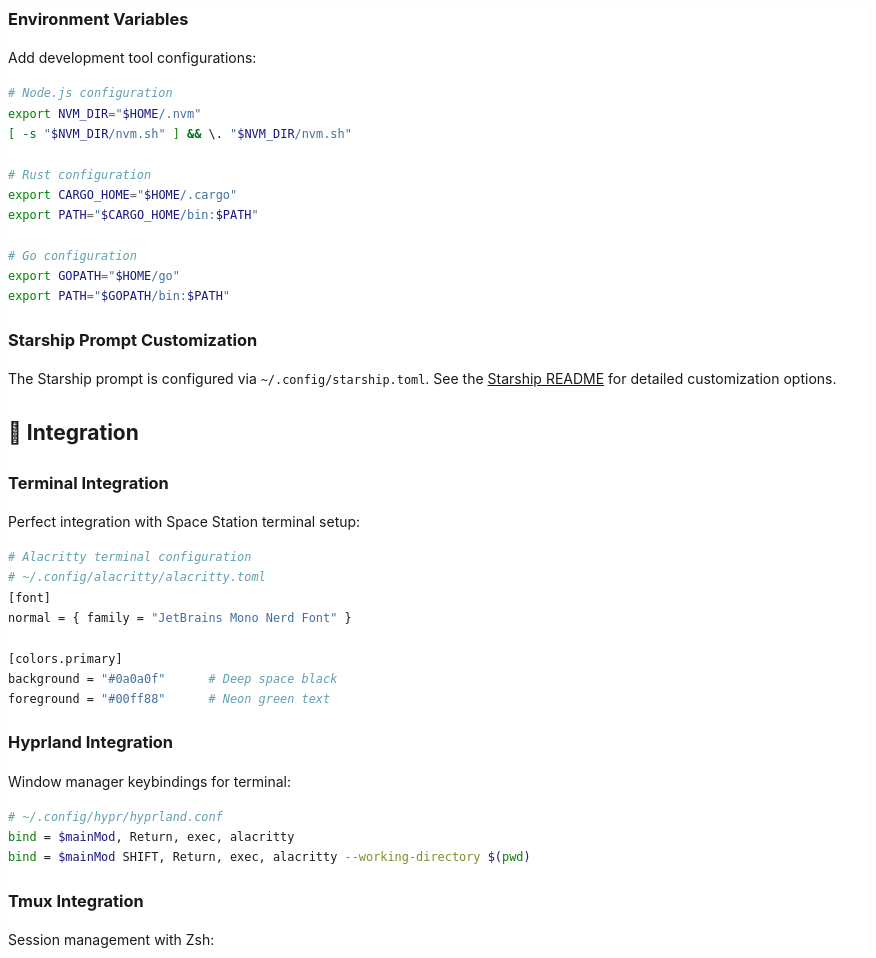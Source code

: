 ### Environment Variables

Add development tool configurations:

```bash
# Node.js configuration
export NVM_DIR="$HOME/.nvm"
[ -s "$NVM_DIR/nvm.sh" ] && \. "$NVM_DIR/nvm.sh"

# Rust configuration
export CARGO_HOME="$HOME/.cargo"
export PATH="$CARGO_HOME/bin:$PATH"

# Go configuration
export GOPATH="$HOME/go"
export PATH="$GOPATH/bin:$PATH"
```

### Starship Prompt Customization

The Starship prompt is configured via `~/.config/starship.toml`. See the [Starship README](../starship/README.md) for detailed customization options.

## 🔗 Integration

### Terminal Integration

Perfect integration with Space Station terminal setup:

```bash
# Alacritty terminal configuration
# ~/.config/alacritty/alacritty.toml
[font]
normal = { family = "JetBrains Mono Nerd Font" }

[colors.primary]
background = "#0a0a0f"      # Deep space black
foreground = "#00ff88"      # Neon green text
```

### Hyprland Integration

Window manager keybindings for terminal:

```bash
# ~/.config/hypr/hyprland.conf
bind = $mainMod, Return, exec, alacritty
bind = $mainMod SHIFT, Return, exec, alacritty --working-directory $(pwd)
```

### Tmux Integration

Session management with Zsh:
